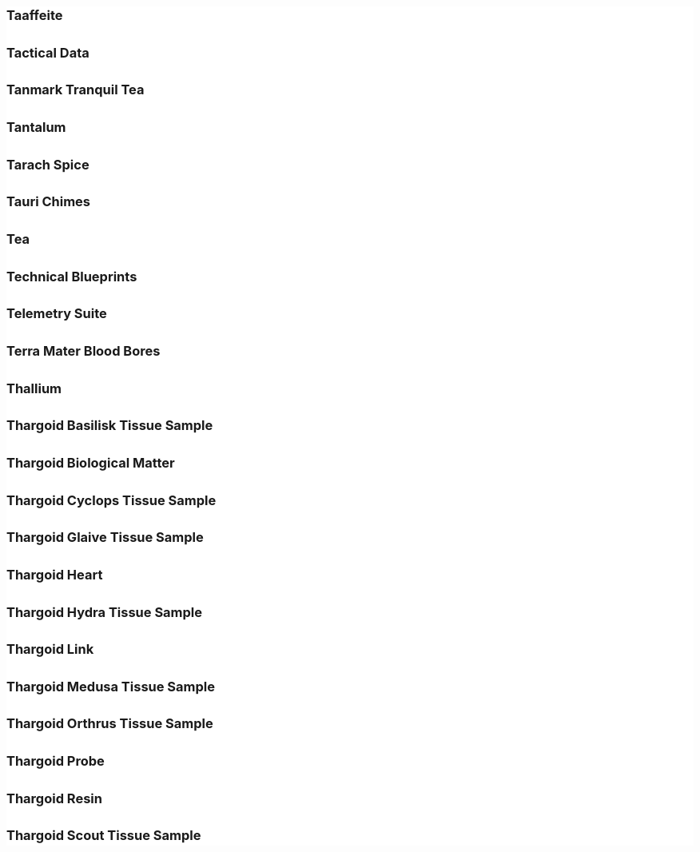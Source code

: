 ### Taaffeite

### Tactical Data

### Tanmark Tranquil Tea

### Tantalum

### Tarach Spice

### Tauri Chimes

### Tea

### Technical Blueprints

### Telemetry Suite

### Terra Mater Blood Bores

### Thallium

### Thargoid Basilisk Tissue Sample

### Thargoid Biological Matter

### Thargoid Cyclops Tissue Sample

### Thargoid Glaive Tissue Sample

### Thargoid Heart

### Thargoid Hydra Tissue Sample

### Thargoid Link

### Thargoid Medusa Tissue Sample

### Thargoid Orthrus Tissue Sample

### Thargoid Probe

### Thargoid Resin

### Thargoid Scout Tissue Sample
